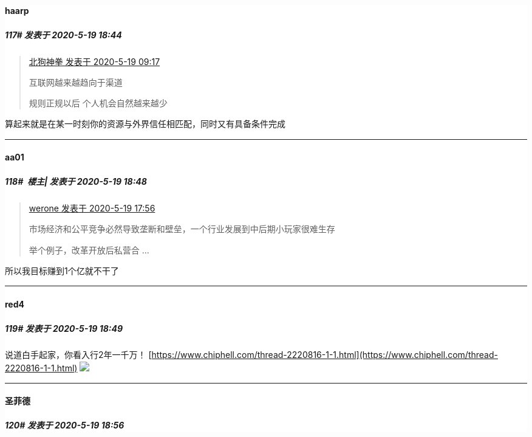 ####  haarp  
##### 117#       发表于 2020-5-19 18:44



<blockquote><a href="httphttps://bbs.saraba1st.com/2b/forum.php?mod=redirect&amp;goto=findpost&amp;pid=47471386&amp;ptid=1935954" target="_blank">北狗神拳 发表于 2020-5-19 09:17</a>

互联网越来越趋向于渠道

规则正规以后 个人机会自然越来越少</blockquote>
算起来就是在某一时刻你的资源与外界信任相匹配，同时又有具备条件完成







-----

####  aa01  
##### 118#         楼主| 发表于 2020-5-19 18:48



<blockquote><a href="httphttps://bbs.saraba1st.com/2b/forum.php?mod=redirect&amp;goto=findpost&amp;pid=47477889&amp;ptid=1935954" target="_blank">werone 发表于 2020-5-19 17:56</a>

市场经济和公平竞争必然导致垄断和壁垒，一个行业发展到中后期小玩家很难生存


举个例子，改革开放后私营合 ...</blockquote>
所以我目标赚到1个亿就不干了







-----

####  red4  
##### 119#       发表于 2020-5-19 18:49




说道白手起家，你看入行2年一千万！
[https://www.chiphell.com/thread-2220816-1-1.html](https://www.chiphell.com/thread-2220816-1-1.html)
<img src="https://static.saraba1st.com/image/smiley/face2017/037.png" referrerpolicy="no-referrer">







-----

####  圣菲德  
##### 120#       发表于 2020-5-19 18:56
